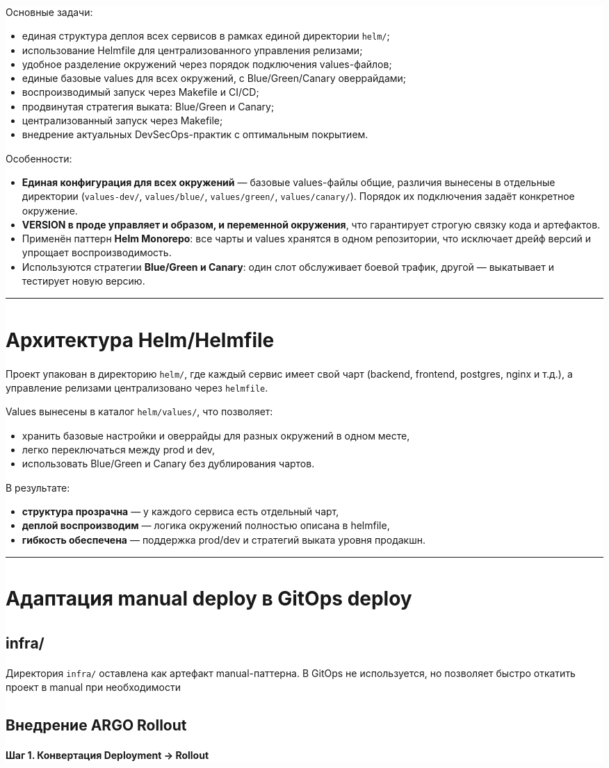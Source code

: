 Основные задачи:

* единая структура деплоя всех сервисов в рамках единой директории `helm/`;  
* использование Helmfile для централизованного управления релизами;  
* удобное разделение окружений через порядок подключения values-файлов;  
* единые базовые values для всех окружений, с Blue/Green/Canary оверрайдами;  
* воспроизводимый запуск через Makefile и CI/CD;  
* продвинутая стратегия выката: Blue/Green и Canary;  
* централизованный запуск через Makefile;  
* внедрение актуальных DevSecOps-практик с оптимальным покрытием.  

Особенности:

* **Единая конфигурация для всех окружений** — базовые values-файлы общие, различия вынесены в отдельные директории (`values-dev/`, `values/blue/`, `values/green/`, `values/canary/`). Порядок их подключения задаёт конкретное окружение.  
* **VERSION в проде управляет и образом, и переменной окружения**, что гарантирует строгую связку кода и артефактов.  
* Применён паттерн **Helm Monorepo**: все чарты и values хранятся в одном репозитории, что исключает дрейф версий и упрощает воспроизводимость.  
* Используются стратегии **Blue/Green и Canary**: один слот обслуживает боевой трафик, другой — выкатывает и тестирует новую версию.  

---

# Архитектура Helm/Helmfile

Проект упакован в директорию `helm/`, где каждый сервис имеет свой чарт (backend, frontend, postgres, nginx и т.д.), а управление релизами централизовано через `helmfile`.  

Values вынесены в каталог `helm/values/`, что позволяет:  
- хранить базовые настройки и оверрайды для разных окружений в одном месте,  
- легко переключаться между prod и dev,  
- использовать Blue/Green и Canary без дублирования чартов.  

В результате:  
- **структура прозрачна** — у каждого сервиса есть отдельный чарт,  
- **деплой воспроизводим** — логика окружений полностью описана в helmfile,  
- **гибкость обеспечена** — поддержка prod/dev и стратегий выката уровня продакшн.  

---

# Адаптация manual deploy в GitOps deploy

## infra/

Директория `infra/` оставлена как артефакт manual-паттерна. В GitOps не используется, но позволяет быстро откатить проект в manual при необходимости

## Внедрение ARGO Rollout

**Шаг 1. Конвертация Deployment → Rollout**
